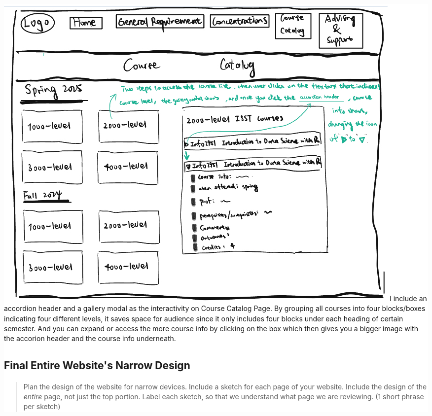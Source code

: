 ![Course catalog gallery and accordion](explore-catalog-accordion-iteration2.jpg)
I include an accordion header and a gallery modal as the interactivity on Course Catalog Page. By grouping all courses into four blocks/boxes indicating four different levels, it saves space for audience since it only includes four blocks under each heading of certain semester. And you can expand or access the more course info by clicking on the box which then gives you a bigger image with the accorion header and the course info underneath.

## Final Entire Website's Narrow Design
> Plan the design of the website for narrow devices.
> Include a sketch for each page of your website.
> Include the design of the _entire_ page, not just the top portion.
> Label each sketch, so that we understand what page we are reviewing. (1 short phrase per sketch)
